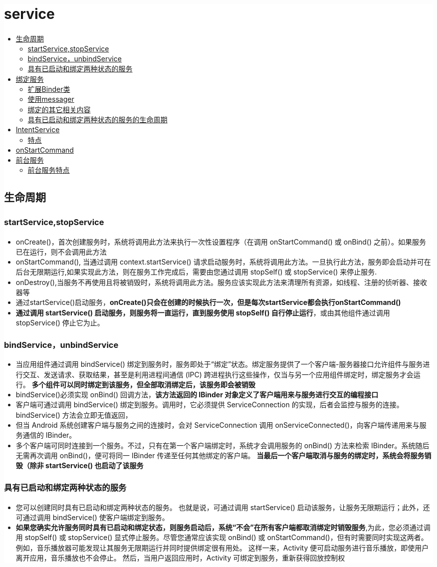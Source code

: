 # service

- [生命周期](#生命周期)
    - [startService,stopService](#startservicestopservice)
    - [bindService，unbindService](#bindserviceunbindservice)
    - [具有已启动和绑定两种状态的服务](#具有已启动和绑定两种状态的服务)
- [绑定服务](#绑定服务)
    - [扩展Binder类](#扩展binder类)
    - [使用messager](#使用messager)
    - [绑定的其它相关内容](#绑定的其它相关内容)
    - [具有已启动和绑定两种状态的服务的生命周期](#具有已启动和绑定两种状态的服务的生命周期)
- [IntentService](#intentservice)
    - [特点](#特点)
- [onStartCommand](#onstartcommand)
- [前台服务](#前台服务)
    - [前台服务特点](#前台服务特点)

## 生命周期

### startService,stopService

- onCreate()，首次创建服务时，系统将调用此方法来执行一次性设置程序（在调用 onStartCommand() 或 onBind() 之前）。如果服务已在运行，则不会调用此方法
- onStartCommand(), 当通过调用 context.startService() 请求启动服务时，系统将调用此方法。一旦执行此方法，服务即会启动并可在后台无限期运行,如果实现此方法，则在服务工作完成后，需要由您通过调用 stopSelf() 或 stopService() 来停止服务.
- onDestroy(),当服务不再使用且将被销毁时，系统将调用此方法。服务应该实现此方法来清理所有资源，如线程、注册的侦听器、接收器等
- 通过startService()启动服务，**onCreate()只会在创建的时候执行一次，但是每次startService都会执行onStartCommand()**
- **通过调用 startService() 启动服务，则服务将一直运行，直到服务使用 stopSelf() 自行停止运行**，或由其他组件通过调用 stopService() 停止它为止。

### bindService，unbindService

- 当应用组件通过调用 bindService() 绑定到服务时，服务即处于“绑定”状态。绑定服务提供了一个客户端-服务器接口允许组件与服务进行交互、发送请求、获取结果，甚至是利用进程间通信 (IPC) 跨进程执行这些操作，仅当与另一个应用组件绑定时，绑定服务才会运行。 **多个组件可以同时绑定到该服务，但全部取消绑定后，该服务即会被销毁**
- bindService()必须实现 onBind() 回调方法，**该方法返回的 IBinder 对象定义了客户端用来与服务进行交互的编程接口**
- 客户端可通过调用 bindService() 绑定到服务。调用时，它必须提供 ServiceConnection 的实现，后者会监控与服务的连接。bindService() 方法会立即无值返回，
-   但当 Android 系统创建客户端与服务之间的连接时，会对 ServiceConnection 调用 onServiceConnected()，向客户端传递用来与服务通信的 IBinder。
-   多个客户端可同时连接到一个服务。不过，只有在第一个客户端绑定时，系统才会调用服务的 onBind() 方法来检索 IBinder。系统随后无需再次调用 onBind()，便可将同一 IBinder 传递至任何其他绑定的客户端。 **当最后一个客户端取消与服务的绑定时，系统会将服务销毁（除非 startService() 也启动了该服务**

### 具有已启动和绑定两种状态的服务

- 您可以创建同时具有已启动和绑定两种状态的服务。 也就是说，可通过调用 startService() 启动该服务，让服务无限期运行；此外，还可通过调用 bindService() 使客户端绑定到服务。
-   **如果您确实允许服务同时具有已启动和绑定状态，则服务启动后，系统“不会”在所有客户端都取消绑定时销毁服务**,为此，您必须通过调用 stopSelf() 或 stopService() 显式停止服务。尽管您通常应该实现 onBind() 或 onStartCommand()，但有时需要同时实现这两者。例如，音乐播放器可能发现让其服务无限期运行并同时提供绑定很有用处。 这样一来，Activity 便可启动服务进行音乐播放，即使用户离开应用，音乐播放也不会停止。 然后，当用户返回应用时，Activity 可绑定到服务，重新获得回放控制权
